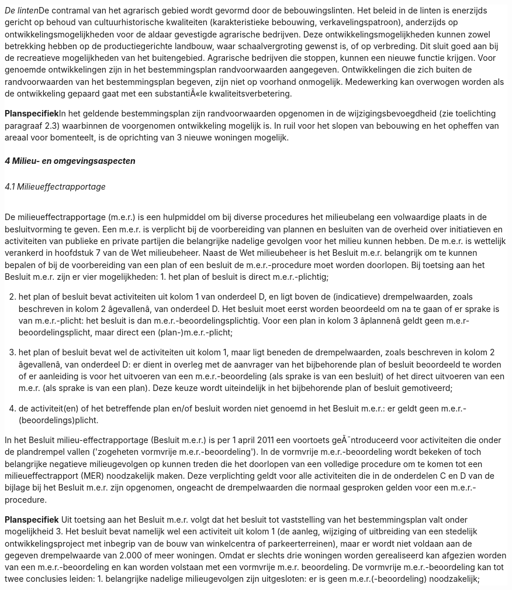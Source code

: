 *De linten*De contramal van het agrarisch gebied wordt gevormd door de bebouwingslinten. Het beleid in de linten is enerzijds gericht op behoud van cultuurhistorische kwaliteiten (karakteristieke bebouwing, verkavelingspatroon), anderzijds op ontwikkelingsmogelijkheden voor de aldaar gevestigde agrarische bedrijven. Deze ontwikkelingsmogelijkheden kunnen zowel betrekking hebben op de productiegerichte landbouw, waar schaalvergroting gewenst is, of op verbreding. Dit sluit goed aan bij de recreatieve mogelijkheden van het buitengebied. Agrarische bedrijven die stoppen, kunnen een nieuwe functie krijgen. Voor genoemde ontwikkelingen zijn in het bestemmingsplan randvoorwaarden aangegeven. Ontwikkelingen die zich buiten de randvoorwaarden van het bestemmingsplan begeven, zijn niet op voorhand onmogelijk. Medewerking kan overwogen worden als de ontwikkeling gepaard gaat met een substantiÃ«le kwaliteitsverbetering.

**Planspecifiek**In het geldende bestemmingsplan zijn randvoorwaarden opgenomen in de wijzigingsbevoegdheid (zie toelichting paragraaf 2\.3) waarbinnen de voorgenomen ontwikkeling mogelijk is. In ruil voor het slopen van bebouwing en het opheffen van areaal voor bomenteelt, is de oprichting van 3 nieuwe woningen mogelijk.

##### 4 Milieu\- en omgevingsaspecten

###### 4\.1 Milieueffectrapportage

De milieueffectrapportage (m.e.r.) is een hulpmiddel om bij diverse procedures het milieubelang een volwaardige plaats in de besluitvorming te geven. Een m.e.r. is verplicht bij de voorbereiding van plannen en besluiten van de overheid over initiatieven en activiteiten van publieke en private partijen die belangrijke nadelige gevolgen voor het milieu kunnen hebben. De m.e.r. is wettelijk verankerd in hoofdstuk 7 van de Wet milieubeheer. Naast de Wet milieubeheer is het Besluit m.e.r. belangrijk om te kunnen bepalen of bij de voorbereiding van een plan of een besluit de m.e.r.\-procedure moet worden doorlopen. Bij toetsing aan het Besluit m.e.r. zijn er vier mogelijkheden: 1. het plan of besluit is direct m.e.r.\-plichtig;

2. het plan of besluit bevat activiteiten uit kolom 1 van onderdeel D, en ligt boven de (indicatieve) drempelwaarden, zoals beschreven in kolom 2 âgevallenâ, van onderdeel D. Het besluit moet eerst worden beoordeeld om na te gaan of er sprake is van m.e.r.\-plicht: het besluit is dan m.e.r.\-beoordelingsplichtig. Voor een plan in kolom 3 âplannenâ geldt geen m.e.r\-beoordelingsplicht, maar direct een (plan\-)m.e.r.\-plicht;

3. het plan of besluit bevat wel de activiteiten uit kolom 1, maar ligt beneden de drempelwaarden, zoals beschreven in kolom 2 âgevallenâ, van onderdeel D: er dient in overleg met de aanvrager van het bijbehorende plan of besluit beoordeeld te worden of er aanleiding is voor het uitvoeren van een m.e.r.\-beoordeling (als sprake is van een besluit) of het direct uitvoeren van een m.e.r. (als sprake is van een plan). Deze keuze wordt uiteindelijk in het bijbehorende plan of besluit gemotiveerd;

4. de activiteit(en) of het betreffende plan en/of besluit worden niet genoemd in het Besluit m.e.r.: er geldt geen m.e.r.\-(beoordelings)plicht.

In het Besluit milieu\-effectrapportage (Besluit m.e.r.) is per 1 april 2011 een voortoets geÃ¯ntroduceerd voor activiteiten die onder de plandrempel vallen ('zogeheten vormvrije m.e.r.\-beoordeling'). In de vormvrije m.e.r.\-beoordeling wordt bekeken of toch belangrijke negatieve milieugevolgen op kunnen treden die het doorlopen van een volledige procedure om te komen tot een milieueffectrapport (MER) noodzakelijk maken. Deze verplichting geldt voor alle activiteiten die in de onderdelen C en D van de bijlage bij het Besluit m.e.r. zijn opgenomen, ongeacht de drempelwaarden die normaal gesproken gelden voor een m.e.r.\-procedure.

**Planspecifiek** Uit toetsing aan het Besluit m.e.r. volgt dat het besluit tot vaststelling van het bestemmingsplan valt onder mogelijkheid 3\. Het besluit bevat namelijk wel een activiteit uit kolom 1 (de aanleg, wijziging of uitbreiding van een stedelijk ontwikkelingsproject met inbegrip van de bouw van winkelcentra of parkeerterreinen), maar er wordt niet voldaan aan de gegeven drempelwaarde van 2\.000 of meer woningen. Omdat er slechts drie woningen worden gerealiseerd kan afgezien worden van een m.e.r.\-beoordeling en kan worden volstaan met een vormvrije m.e.r. beoordeling. De vormvrije m.e.r.\-beoordeling kan tot twee conclusies leiden: 1. belangrijke nadelige milieugevolgen zijn uitgesloten: er is geen m.e.r.(\-beoordeling) noodzakelijk;
